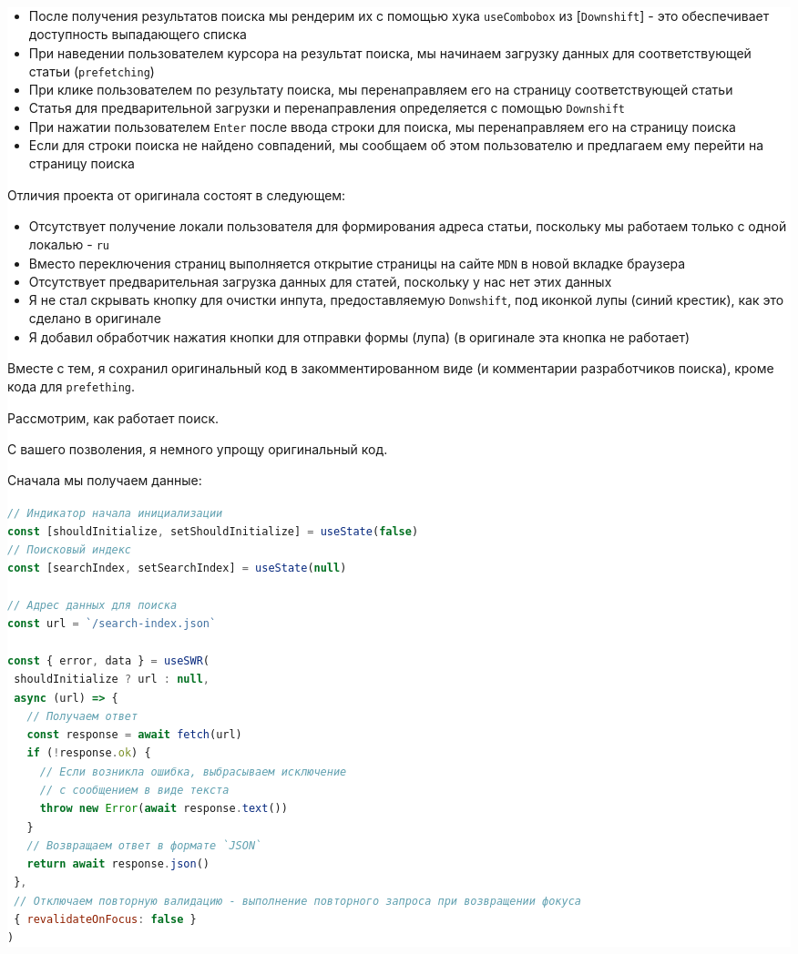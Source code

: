 - После получения результатов поиска мы рендерим их с помощью хука `useCombobox` из [`Downshift`] - это обеспечивает доступность выпадающего списка
- При наведении пользователем курсора на результат поиска, мы начинаем загрузку данных для соответствующей статьи (`prefetching`)
- При клике пользователем по результату поиска, мы перенаправляем его на страницу соответствующей статьи
- Статья для предварительной загрузки и перенаправления определяется с помощью `Downshift`
- При нажатии пользователем `Enter` после ввода строки для поиска, мы перенаправляем его на страницу поиска
- Если для строки поиска не найдено совпадений, мы сообщаем об этом пользователю и предлагаем ему перейти на страницу поиска

Отличия проекта от оригинала состоят в следующем:

- Отсутствует получение локали пользователя для формирования адреса статьи, поскольку мы работаем только с одной локалью - `ru`
- Вместо переключения страниц выполняется открытие страницы на сайте `MDN` в новой вкладке браузера
- Отсутствует предварительная загрузка данных для статей, поскольку у нас нет этих данных
- Я не стал скрывать кнопку для очистки инпута, предоставляемую `Donwshift`, под иконкой лупы (синий крестик), как это сделано в оригинале
- Я добавил обработчик нажатия кнопки для отправки формы (лупа) (в оригинале эта кнопка не работает)

Вместе с тем, я сохранил оригинальный код в закомментированном виде (и комментарии разработчиков поиска), кроме кода для `prefething`.

Рассмотрим, как работает поиск.

С вашего позволения, я немного упрощу оригинальный код.

Сначала мы получаем данные:

```javascript
// Индикатор начала инициализации
const [shouldInitialize, setShouldInitialize] = useState(false)
// Поисковый индекс
const [searchIndex, setSearchIndex] = useState(null)

// Адрес данных для поиска
const url = `/search-index.json`

const { error, data } = useSWR(
 shouldInitialize ? url : null,
 async (url) => {
   // Получаем ответ
   const response = await fetch(url)
   if (!response.ok) {
     // Если возникла ошибка, выбрасываем исключение
     // с сообщением в виде текста
     throw new Error(await response.text())
   }
   // Возвращаем ответ в формате `JSON`
   return await response.json()
 },
 // Отключаем повторную валидацию - выполнение повторного запроса при возвращении фокуса
 { revalidateOnFocus: false }
)
```
